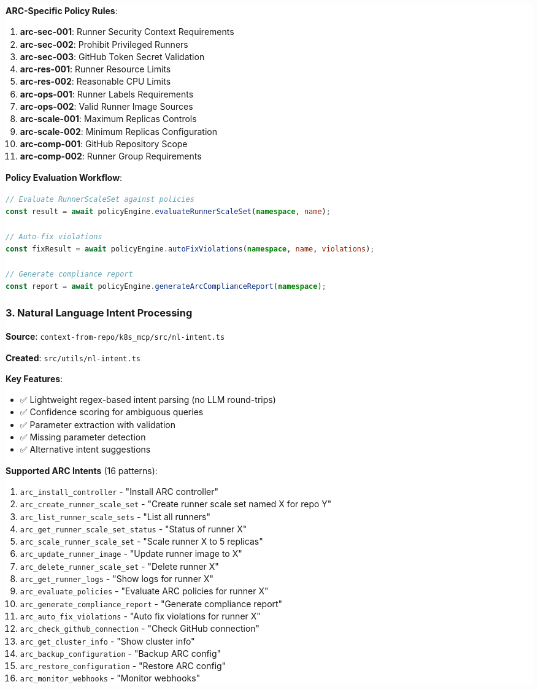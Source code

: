 **ARC-Specific Policy Rules**:
1. **arc-sec-001**: Runner Security Context Requirements
2. **arc-sec-002**: Prohibit Privileged Runners
3. **arc-sec-003**: GitHub Token Secret Validation
4. **arc-res-001**: Runner Resource Limits
5. **arc-res-002**: Reasonable CPU Limits
6. **arc-ops-001**: Runner Labels Requirements
7. **arc-ops-002**: Valid Runner Image Sources
8. **arc-scale-001**: Maximum Replicas Controls
9. **arc-scale-002**: Minimum Replicas Configuration
10. **arc-comp-001**: GitHub Repository Scope
11. **arc-comp-002**: Runner Group Requirements

**Policy Evaluation Workflow**:
```typescript
// Evaluate RunnerScaleSet against policies
const result = await policyEngine.evaluateRunnerScaleSet(namespace, name);

// Auto-fix violations
const fixResult = await policyEngine.autoFixViolations(namespace, name, violations);

// Generate compliance report
const report = await policyEngine.generateArcComplianceReport(namespace);
```

### 3. Natural Language Intent Processing
**Source**: `context-from-repo/k8s_mcp/src/nl-intent.ts`

**Created**: `src/utils/nl-intent.ts`

**Key Features**:
- ✅ Lightweight regex-based intent parsing (no LLM round-trips)
- ✅ Confidence scoring for ambiguous queries
- ✅ Parameter extraction with validation
- ✅ Missing parameter detection
- ✅ Alternative intent suggestions

**Supported ARC Intents** (16 patterns):
1. `arc_install_controller` - "Install ARC controller"
2. `arc_create_runner_scale_set` - "Create runner scale set named X for repo Y"
3. `arc_list_runner_scale_sets` - "List all runners"
4. `arc_get_runner_scale_set_status` - "Status of runner X"
5. `arc_scale_runner_scale_set` - "Scale runner X to 5 replicas"
6. `arc_update_runner_image` - "Update runner image to X"
7. `arc_delete_runner_scale_set` - "Delete runner X"
8. `arc_get_runner_logs` - "Show logs for runner X"
9. `arc_evaluate_policies` - "Evaluate ARC policies for runner X"
10. `arc_generate_compliance_report` - "Generate compliance report"
11. `arc_auto_fix_violations` - "Auto fix violations for runner X"
12. `arc_check_github_connection` - "Check GitHub connection"
13. `arc_get_cluster_info` - "Show cluster info"
14. `arc_backup_configuration` - "Backup ARC config"
15. `arc_restore_configuration` - "Restore ARC config"
16. `arc_monitor_webhooks` - "Monitor webhooks"
